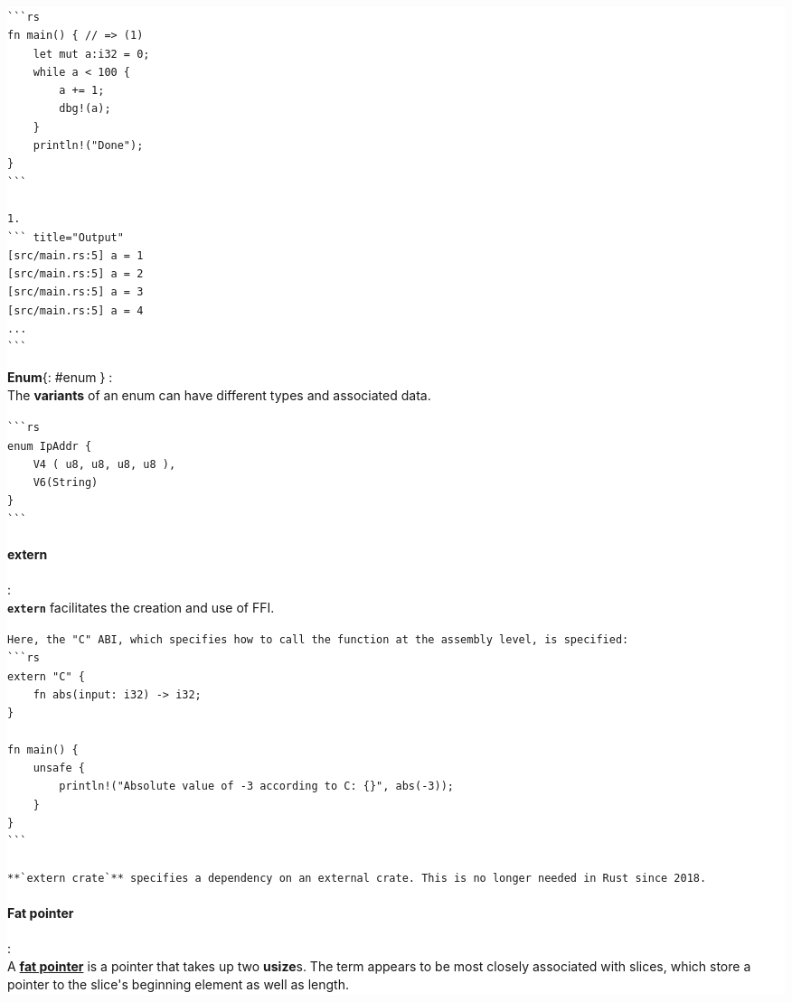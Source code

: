    ```rs
    fn main() { // => (1)
        let mut a:i32 = 0;
        while a < 100 {
            a += 1;
            dbg!(a);
        }
        println!("Done");
    }
    ```

    1. 
    ``` title="Output"
    [src/main.rs:5] a = 1
    [src/main.rs:5] a = 2
    [src/main.rs:5] a = 3
    [src/main.rs:5] a = 4
    ...
    ```


**Enum**{: #enum }
:   
    The **variants** of an enum can have different types and associated data.

    ```rs
    enum IpAddr {
        V4 ( u8, u8, u8, u8 ),
        V6(String)
    }
    ```

#### extern
:   
    **`extern`** facilitates the creation and use of FFI.
    
    Here, the "C" ABI, which specifies how to call the function at the assembly level, is specified:
    ```rs
    extern "C" {
        fn abs(input: i32) -> i32;
    }

    fn main() {
        unsafe {
            println!("Absolute value of -3 according to C: {}", abs(-3));
        }
    }
    ```

    **`extern crate`** specifies a dependency on an external crate. This is no longer needed in Rust since 2018.

#### Fat pointer
:   
    A [**fat pointer**](https://www.educative.io/answers/what-is-a-fat-pointer) is a pointer that takes up two **usize**s.
    The term appears to be most closely associated with slices, which store a pointer to the slice's beginning element as well as length.
